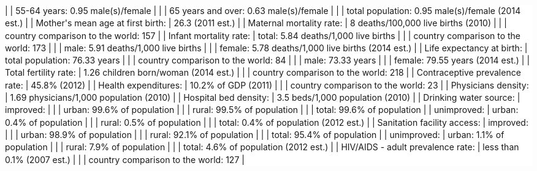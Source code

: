| | 55-64 years: 0.95 male(s)/female |
| | 65 years and over: 0.63 male(s)/female |
| | total population: 0.95 male(s)/female (2014 est.) |
| Mother's mean age at first birth: | 26.3 (2011 est.) |
| Maternal mortality rate: | 8 deaths/100,000 live births (2010) |
| | country comparison to the world:   157 |
| Infant mortality rate: | total: 5.84 deaths/1,000 live births |
| | country comparison to the world:   173 |
| | male: 5.91 deaths/1,000 live births |
| | female: 5.78 deaths/1,000 live births (2014 est.) |
| Life expectancy at birth: | total population: 76.33 years |
| | country comparison to the world:   84 |
| | male: 73.33 years |
| | female: 79.55 years (2014 est.) |
| Total fertility rate: | 1.26 children born/woman (2014 est.) |
| | country comparison to the world:   218 |
| Contraceptive prevalence rate: | 45.8% (2012) |
| Health expenditures: | 10.2% of GDP (2011) |
| | country comparison to the world:   23 |
| Physicians density: | 1.69 physicians/1,000 population (2010) |
| Hospital bed density: | 3.5 beds/1,000 population (2010) |
| Drinking water source: | improved: |
| | urban: 99.6% of population |
| | rural: 99.5% of population |
| | total: 99.6% of population |
| unimproved: | urban: 0.4% of population |
| | rural: 0.5% of population |
| | total: 0.4% of population (2012 est.) |
| Sanitation facility access: | improved: |
| | urban: 98.9% of population |
| | rural: 92.1% of population |
| | total: 95.4% of population |
| unimproved: | urban: 1.1% of population |
| | rural: 7.9% of population |
| | total: 4.6% of population (2012 est.) |
| HIV/AIDS - adult prevalence rate: | less than 0.1% (2007 est.) |
| | country comparison to the world:   127 |
